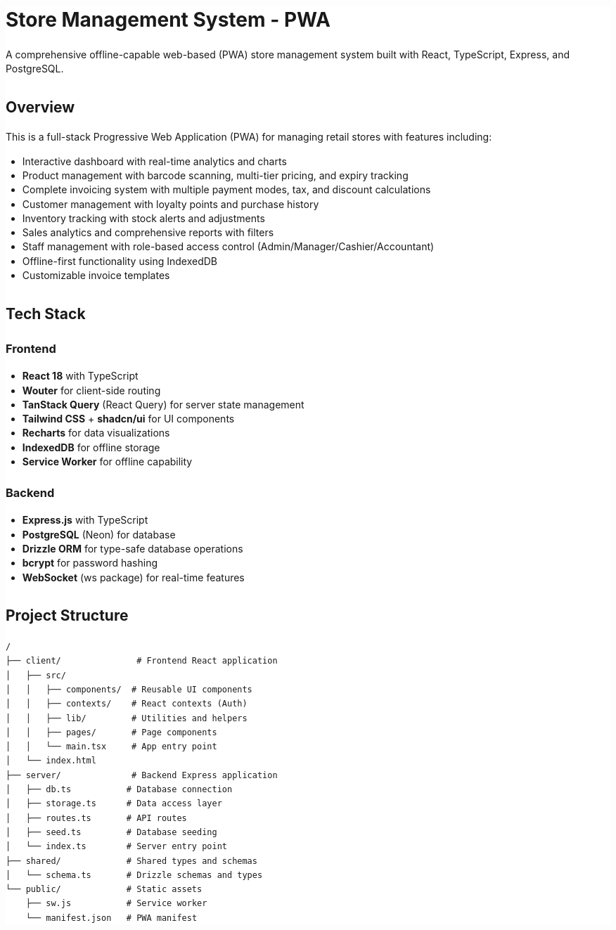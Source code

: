 # Store Management System - PWA

A comprehensive offline-capable web-based (PWA) store management system built with React, TypeScript, Express, and PostgreSQL.

## Overview

This is a full-stack Progressive Web Application (PWA) for managing retail stores with features including:
- Interactive dashboard with real-time analytics and charts
- Product management with barcode scanning, multi-tier pricing, and expiry tracking
- Complete invoicing system with multiple payment modes, tax, and discount calculations
- Customer management with loyalty points and purchase history
- Inventory tracking with stock alerts and adjustments
- Sales analytics and comprehensive reports with filters
- Staff management with role-based access control (Admin/Manager/Cashier/Accountant)
- Offline-first functionality using IndexedDB
- Customizable invoice templates

## Tech Stack

### Frontend
- **React 18** with TypeScript
- **Wouter** for client-side routing
- **TanStack Query** (React Query) for server state management
- **Tailwind CSS** + **shadcn/ui** for UI components
- **Recharts** for data visualizations
- **IndexedDB** for offline storage
- **Service Worker** for offline capability

### Backend
- **Express.js** with TypeScript
- **PostgreSQL** (Neon) for database
- **Drizzle ORM** for type-safe database operations
- **bcrypt** for password hashing
- **WebSocket** (ws package) for real-time features

## Project Structure

```
/
├── client/               # Frontend React application
│   ├── src/
│   │   ├── components/  # Reusable UI components
│   │   ├── contexts/    # React contexts (Auth)
│   │   ├── lib/         # Utilities and helpers
│   │   ├── pages/       # Page components
│   │   └── main.tsx     # App entry point
│   └── index.html
├── server/              # Backend Express application
│   ├── db.ts           # Database connection
│   ├── storage.ts      # Data access layer
│   ├── routes.ts       # API routes
│   ├── seed.ts         # Database seeding
│   └── index.ts        # Server entry point
├── shared/             # Shared types and schemas
│   └── schema.ts       # Drizzle schemas and types
└── public/             # Static assets
    ├── sw.js           # Service worker
    └── manifest.json   # PWA manifest

```